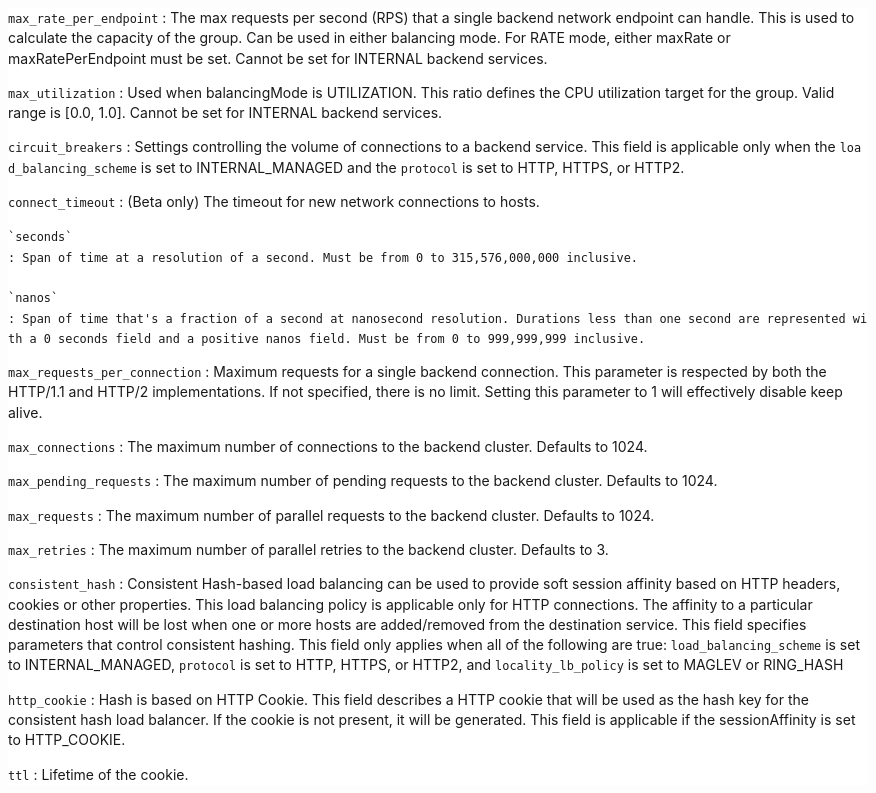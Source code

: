   `max_rate_per_endpoint`
  : The max requests per second (RPS) that a single backend network endpoint can handle. This is used to calculate the capacity of the group. Can be used in either balancing mode. For RATE mode, either maxRate or maxRatePerEndpoint must be set. Cannot be set for INTERNAL backend services.

  `max_utilization`
  : Used when balancingMode is UTILIZATION. This ratio defines the CPU utilization target for the group. Valid range is [0.0, 1.0]. Cannot be set for INTERNAL backend services.

`circuit_breakers`
: Settings controlling the volume of connections to a backend service. This field is applicable only when the `load_balancing_scheme` is set to INTERNAL_MANAGED and the `protocol` is set to HTTP, HTTPS, or HTTP2.

  `connect_timeout`
  : (Beta only) The timeout for new network connections to hosts.

    `seconds`
    : Span of time at a resolution of a second. Must be from 0 to 315,576,000,000 inclusive.

    `nanos`
    : Span of time that's a fraction of a second at nanosecond resolution. Durations less than one second are represented with a 0 seconds field and a positive nanos field. Must be from 0 to 999,999,999 inclusive.

  `max_requests_per_connection`
  : Maximum requests for a single backend connection. This parameter is respected by both the HTTP/1.1 and HTTP/2 implementations. If not specified, there is no limit. Setting this parameter to 1 will effectively disable keep alive.

  `max_connections`
  : The maximum number of connections to the backend cluster. Defaults to 1024.

  `max_pending_requests`
  : The maximum number of pending requests to the backend cluster. Defaults to 1024.

  `max_requests`
  : The maximum number of parallel requests to the backend cluster. Defaults to 1024.

  `max_retries`
  : The maximum number of parallel retries to the backend cluster. Defaults to 3.

`consistent_hash`
: Consistent Hash-based load balancing can be used to provide soft session affinity based on HTTP headers, cookies or other properties. This load balancing policy is applicable only for HTTP connections. The affinity to a particular destination host will be lost when one or more hosts are added/removed from the destination service. This field specifies parameters that control consistent hashing. This field only applies when all of the following are true: `load_balancing_scheme` is set to INTERNAL_MANAGED, `protocol` is set to HTTP, HTTPS, or HTTP2, and `locality_lb_policy` is set to MAGLEV or RING_HASH

`http_cookie`
: Hash is based on HTTP Cookie. This field describes a HTTP cookie that will be used as the hash key for the consistent hash load balancer. If the cookie is not present, it will be generated. This field is applicable if the sessionAffinity is set to HTTP_COOKIE.

  `ttl`
  : Lifetime of the cookie.
